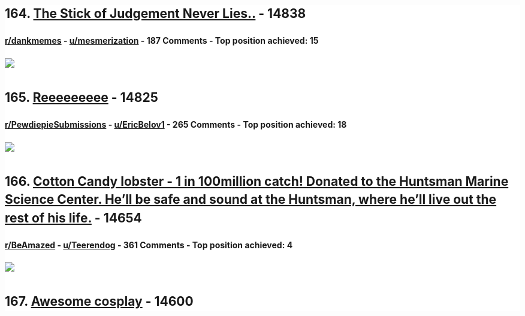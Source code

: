 ## 164. [The Stick of Judgement Never Lies..](http://reddit.com/r/dankmemes/comments/ax1q4l/the_stick_of_judgement_never_lies/) - 14838
#### [r/dankmemes](http://reddit.com/r/dankmemes) - [u/mesmerization](http://reddit.com/u/mesmerization) - 187 Comments - Top position achieved: 15

<a href="https://i.redd.it/xp72o187i0k21.gif"><img src="https://b.thumbs.redditmedia.com/S48h6FR8Y7anpVYgkq8qeY1kStc-5j6UCc3kDCLZK5s.jpg"></img></a>

## 165. [Reeeeeeeee](http://reddit.com/r/PewdiepieSubmissions/comments/awso2d/reeeeeeeee/) - 14825
#### [r/PewdiepieSubmissions](http://reddit.com/r/PewdiepieSubmissions) - [u/EricBelov1](http://reddit.com/u/EricBelov1) - 265 Comments - Top position achieved: 18

<a href="https://i.redd.it/r6e3iqg4nvj21.jpg"><img src="https://b.thumbs.redditmedia.com/IWR85okXsT9qrFqSRC98FOS_t3l_zEdQGYmjy_jE83w.jpg"></img></a>

## 166. [Cotton Candy lobster - 1 in 100million catch! Donated to the Huntsman Marine Science Center. He’ll be safe and sound at the Huntsman, where he’ll live out the rest of his life.](http://reddit.com/r/BeAmazed/comments/ax1la9/cotton_candy_lobster_1_in_100million_catch/) - 14654
#### [r/BeAmazed](http://reddit.com/r/BeAmazed) - [u/Teerendog](http://reddit.com/u/Teerendog) - 361 Comments - Top position achieved: 4

<a href="https://i.redd.it/kua2n8nuf0k21.jpg"><img src="https://b.thumbs.redditmedia.com/ZXnYp-Cs75yNWRRnccuYsQf3MRBW-5xLcyYiMiPkOpo.jpg"></img></a>

## 167. [Awesome cosplay](http://reddit.com/r/funny/comments/ax0wni/awesome_cosplay/) - 14600
